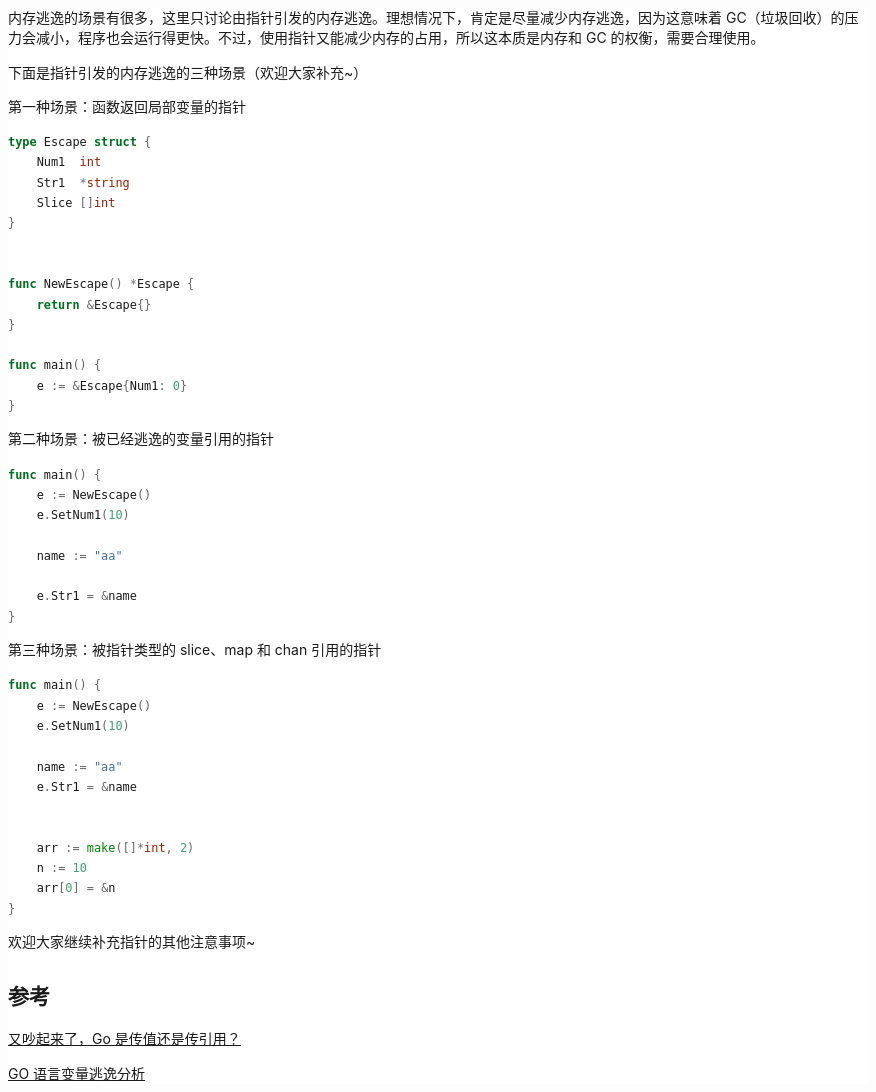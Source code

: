内存逃逸的场景有很多，这里只讨论由指针引发的内存逃逸。理想情况下，肯定是尽量减少内存逃逸，因为这意味着 GC（垃圾回收）的压力会减小，程序也会运行得更快。不过，使用指针又能减少内存的占用，所以这本质是内存和 GC 的权衡，需要合理使用。

下面是指针引发的内存逃逸的三种场景（欢迎大家补充~）

第一种场景：函数返回局部变量的指针

```go
type Escape struct {
	Num1  int
	Str1  *string
	Slice []int
}


func NewEscape() *Escape {
	return &Escape{}
}

func main() {
	e := &Escape{Num1: 0}
}
```

第二种场景：被已经逃逸的变量引用的指针

```go
func main() {
	e := NewEscape()
	e.SetNum1(10)

	name := "aa"

	e.Str1 = &name
}
```

第三种场景：被指针类型的 slice、map 和 chan 引用的指针

```go
func main() {
	e := NewEscape()
	e.SetNum1(10)

	name := "aa"
	e.Str1 = &name


	arr := make([]*int, 2)
	n := 10
	arr[0] = &n
}
```

欢迎大家继续补充指针的其他注意事项~

## 参考

[又吵起来了，Go 是传值还是传引用？](https://link.juejin.cn/?target=https%3A%2F%2Fdeveloper.51cto.com%2Farticle%2F664004.html)

[GO 语言变量逃逸分析](https://link.juejin.cn/?target=https%3A%2F%2Fwww.cnblogs.com%2Fhualou%2Fp%2F12069815.html)
